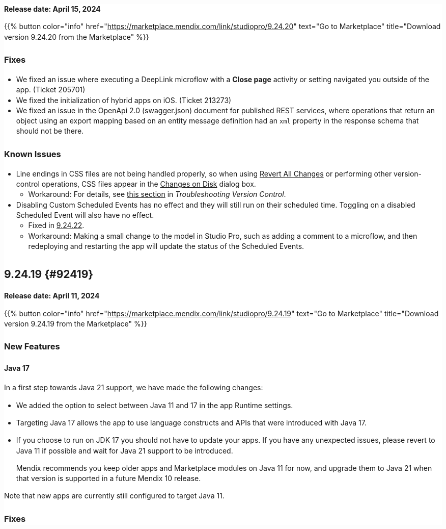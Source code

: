 **Release date: April 15, 2024**

{{% button color="info" href="https://marketplace.mendix.com/link/studiopro/9.24.20" text="Go to Marketplace" title="Download version 9.24.20 from the Marketplace" %}}

### Fixes

* We fixed an issue where executing a DeepLink microflow with a **Close page** activity or setting navigated you outside of the app. (Ticket 205701)
* We fixed the initialization of hybrid apps on iOS. (Ticket 213273)
* We fixed an issue in the OpenApi 2.0 (swagger.json) document for published REST services, where operations that return an object using an export mapping based on an entity message definition had an `xml` property in the response schema that should not be there.

### Known Issues

* Line endings in CSS files are not being handled properly, so when using [Revert All Changes](/refguide9/using-version-control-in-studio-pro/) or performing other version-control operations, CSS files appear in the [Changes on Disk](/refguide9/version-control-menu/#show-changes) dialog box.
    * Workaround: For details, see [this section](/refguide9/troubleshoot-git-issues/#css-error) in *Troubleshooting Version Control*.
* Disabling Custom Scheduled Events has no effect and they will still run on their scheduled time. Toggling on a disabled Scheduled Event will also have no effect.   
    * Fixed in [9.24.22](#fix-scheduled-events).
    * Workaround: Making a small change to the model in Studio Pro, such as adding a comment to a microflow, and then redeploying and restarting the app will update the status of the Scheduled Events.

## 9.24.19 {#92419}

**Release date: April 11, 2024**

{{% button color="info" href="https://marketplace.mendix.com/link/studiopro/9.24.19" text="Go to Marketplace" title="Download version 9.24.19 from the Marketplace" %}}

### New Features

#### Java 17

In a first step towards Java 21 support, we have made the following changes:

* We added the option to select between Java 11 and 17 in the app Runtime settings.

* Targeting Java 17 allows the app to use language constructs and APIs that were introduced with Java 17.

* If you choose to run on JDK 17 you should not have to update your apps. If you have any unexpected issues, please revert to Java 11 if possible and wait for Java 21 support to be introduced.

  Mendix recommends you keep older apps and Marketplace modules on Java 11 for now, and upgrade them to Java 21 when that version is supported in a future Mendix 10 release.

Note that new apps are currently still configured to target Java 11.

### Fixes
